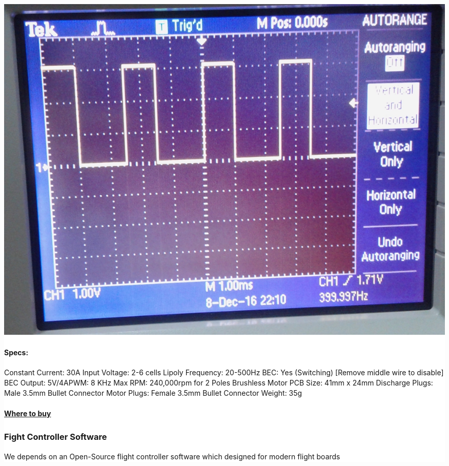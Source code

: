 ![ESC on the Oscilloscope](./images/ESC%20signal%20on%20Oscilloscope.jpg)

#### Specs:
Constant Current: 30A
Input Voltage: 2-6 cells Lipoly
Frequency: 20-500Hz
BEC: Yes (Switching) [Remove middle wire to disable]
BEC Output: 5V/4APWM: 8 KHz
Max RPM: 240,000rpm for 2 Poles Brushless Motor
PCB Size: 41mm x 24mm
Discharge Plugs: Male 3.5mm Bullet Connector
Motor Plugs: Female 3.5mm Bullet Connector
Weight: 35g
#### [Where to buy](https://hobbyking.com/en_us/turnigy-multistar-30-amp-blheli-multi-rotor-brushless-esc-2-6s-v2-0.html)


### Fight Controller Software
We depends on an Open-Source flight controller software which designed for modern flight boards
